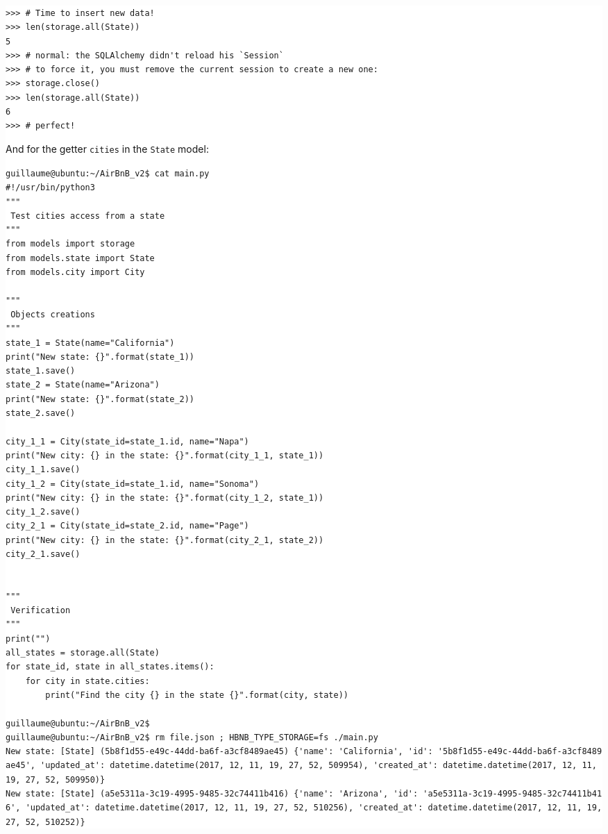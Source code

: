 ```
>>> # Time to insert new data!
>>> len(storage.all(State))
5
>>> # normal: the SQLAlchemy didn't reload his `Session`
>>> # to force it, you must remove the current session to create a new one:
>>> storage.close()
>>> len(storage.all(State))
6
>>> # perfect!

```

And for the getter  `cities`  in the  `State`  model:

```
guillaume@ubuntu:~/AirBnB_v2$ cat main.py
#!/usr/bin/python3
"""
 Test cities access from a state
"""
from models import storage
from models.state import State
from models.city import City

"""
 Objects creations
"""
state_1 = State(name="California")
print("New state: {}".format(state_1))
state_1.save()
state_2 = State(name="Arizona")
print("New state: {}".format(state_2))
state_2.save()

city_1_1 = City(state_id=state_1.id, name="Napa")
print("New city: {} in the state: {}".format(city_1_1, state_1))
city_1_1.save()
city_1_2 = City(state_id=state_1.id, name="Sonoma")
print("New city: {} in the state: {}".format(city_1_2, state_1))
city_1_2.save()
city_2_1 = City(state_id=state_2.id, name="Page")
print("New city: {} in the state: {}".format(city_2_1, state_2))
city_2_1.save()


"""
 Verification
"""
print("")
all_states = storage.all(State)
for state_id, state in all_states.items():
    for city in state.cities:
        print("Find the city {} in the state {}".format(city, state))

guillaume@ubuntu:~/AirBnB_v2$ 
guillaume@ubuntu:~/AirBnB_v2$ rm file.json ; HBNB_TYPE_STORAGE=fs ./main.py 
New state: [State] (5b8f1d55-e49c-44dd-ba6f-a3cf8489ae45) {'name': 'California', 'id': '5b8f1d55-e49c-44dd-ba6f-a3cf8489ae45', 'updated_at': datetime.datetime(2017, 12, 11, 19, 27, 52, 509954), 'created_at': datetime.datetime(2017, 12, 11, 19, 27, 52, 509950)}
New state: [State] (a5e5311a-3c19-4995-9485-32c74411b416) {'name': 'Arizona', 'id': 'a5e5311a-3c19-4995-9485-32c74411b416', 'updated_at': datetime.datetime(2017, 12, 11, 19, 27, 52, 510256), 'created_at': datetime.datetime(2017, 12, 11, 19, 27, 52, 510252)}
```